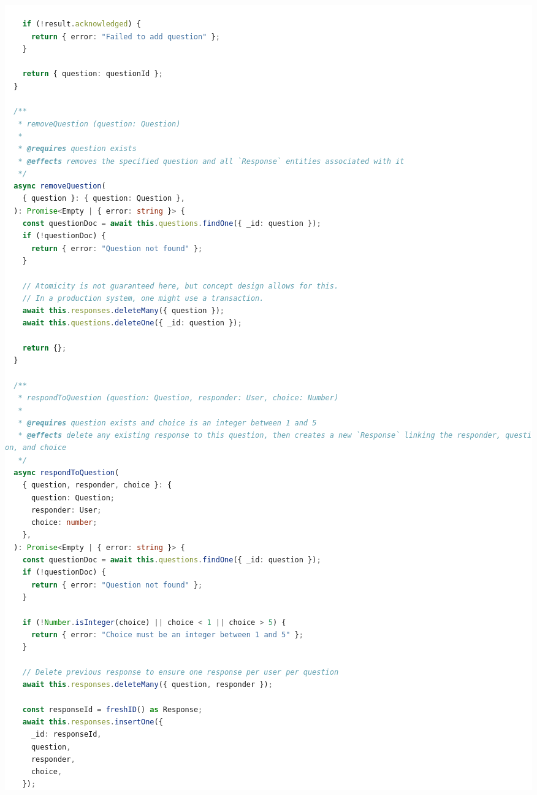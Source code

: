 ```typescript

    if (!result.acknowledged) {
      return { error: "Failed to add question" };
    }

    return { question: questionId };
  }

  /**
   * removeQuestion (question: Question)
   *
   * @requires question exists
   * @effects removes the specified question and all `Response` entities associated with it
   */
  async removeQuestion(
    { question }: { question: Question },
  ): Promise<Empty | { error: string }> {
    const questionDoc = await this.questions.findOne({ _id: question });
    if (!questionDoc) {
      return { error: "Question not found" };
    }

    // Atomicity is not guaranteed here, but concept design allows for this.
    // In a production system, one might use a transaction.
    await this.responses.deleteMany({ question });
    await this.questions.deleteOne({ _id: question });

    return {};
  }

  /**
   * respondToQuestion (question: Question, responder: User, choice: Number)
   *
   * @requires question exists and choice is an integer between 1 and 5
   * @effects delete any existing response to this question, then creates a new `Response` linking the responder, question, and choice
   */
  async respondToQuestion(
    { question, responder, choice }: {
      question: Question;
      responder: User;
      choice: number;
    },
  ): Promise<Empty | { error: string }> {
    const questionDoc = await this.questions.findOne({ _id: question });
    if (!questionDoc) {
      return { error: "Question not found" };
    }

    if (!Number.isInteger(choice) || choice < 1 || choice > 5) {
      return { error: "Choice must be an integer between 1 and 5" };
    }

    // Delete previous response to ensure one response per user per question
    await this.responses.deleteMany({ question, responder });

    const responseId = freshID() as Response;
    await this.responses.insertOne({
      _id: responseId,
      question,
      responder,
      choice,
    });
```